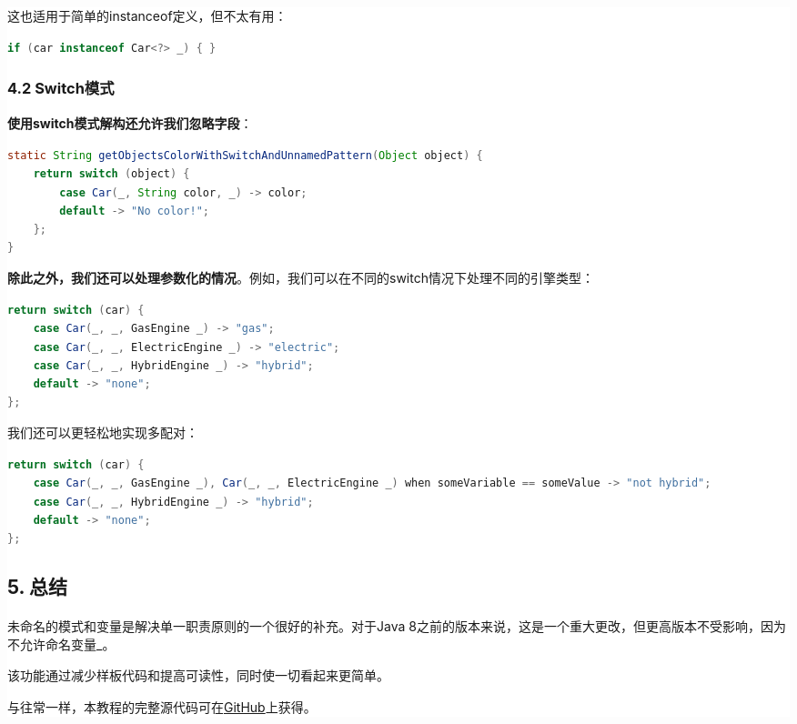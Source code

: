 这也适用于简单的instanceof定义，但不太有用：

```java
if (car instanceof Car<?> _) { }
```

### 4.2 Switch模式

**使用switch模式解构还允许我们忽略字段**：

```java
static String getObjectsColorWithSwitchAndUnnamedPattern(Object object) {
    return switch (object) {
        case Car(_, String color, _) -> color;
        default -> "No color!";
    };
}
```

**除此之外，我们还可以处理参数化的情况**。例如，我们可以在不同的switch情况下处理不同的引擎类型：

```java
return switch (car) {
    case Car(_, _, GasEngine _) -> "gas";
    case Car(_, _, ElectricEngine _) -> "electric";
    case Car(_, _, HybridEngine _) -> "hybrid";
    default -> "none";
};
```

我们还可以更轻松地实现多配对：

```java
return switch (car) {
    case Car(_, _, GasEngine _), Car(_, _, ElectricEngine _) when someVariable == someValue -> "not hybrid";
    case Car(_, _, HybridEngine _) -> "hybrid";
    default -> "none";
};
```

## 5. 总结

未命名的模式和变量是解决单一职责原则的一个很好的补充。对于Java 8之前的版本来说，这是一个重大更改，但更高版本不受影响，因为不允许命名变量_。

该功能通过减少样板代码和提高可读性，同时使一切看起来更简单。

与往常一样，本教程的完整源代码可在[GitHub](https://github.com/tuyucheng7/taketoday-tutorial4j/tree/master/java-core-modules/java-21)上获得。